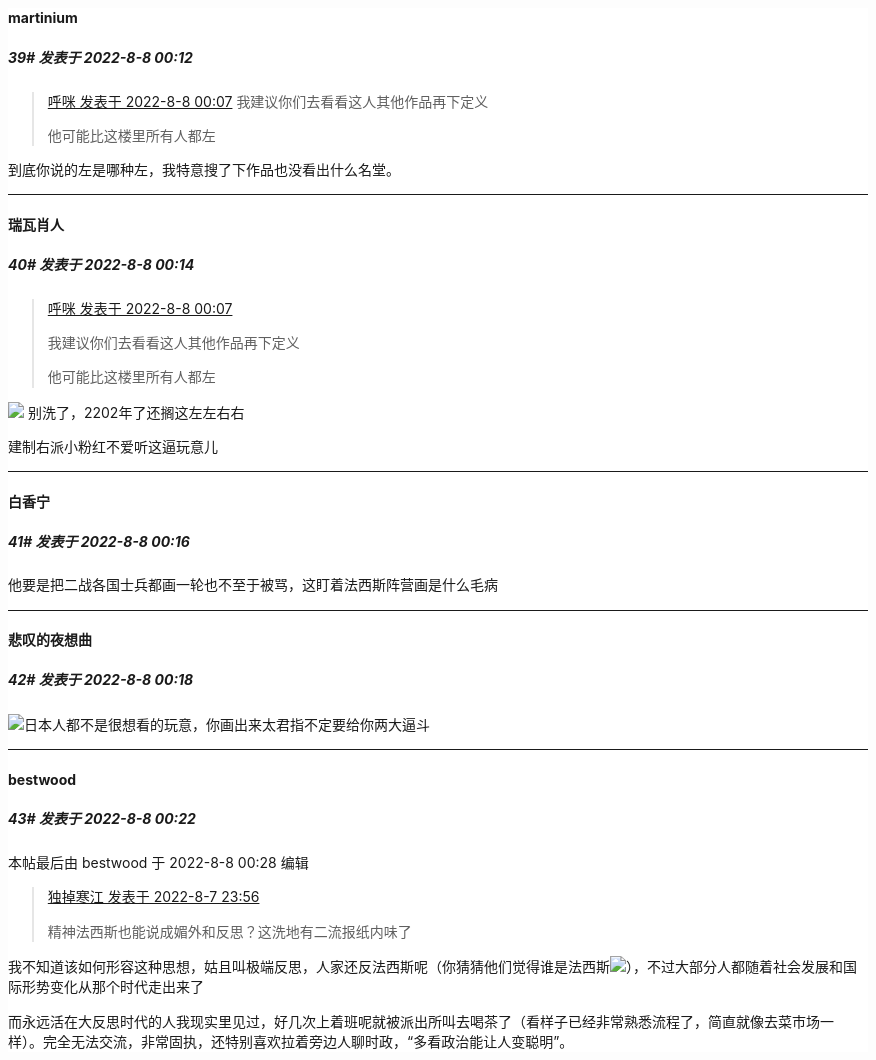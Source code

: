 ####  martinium  
##### 39#       发表于 2022-8-8 00:12

<blockquote><a href="httphttps://bbs.saraba1st.com/2b/forum.php?mod=redirect&amp;goto=findpost&amp;pid=56970444&amp;ptid=2085647" target="_blank">呼咪 发表于 2022-8-8 00:07</a>
我建议你们去看看这人其他作品再下定义

他可能比这楼里所有人都左</blockquote>
到底你说的左是哪种左，我特意搜了下作品也没看出什么名堂。

*****

####  瑞瓦肖人  
##### 40#       发表于 2022-8-8 00:14

<blockquote><a href="httphttps://bbs.saraba1st.com/2b/forum.php?mod=redirect&amp;goto=findpost&amp;pid=56970444&amp;ptid=2085647" target="_blank">呼咪 发表于 2022-8-8 00:07</a>

我建议你们去看看这人其他作品再下定义

他可能比这楼里所有人都左</blockquote>
<img src="https://static.saraba1st.com/image/smiley/face2017/018.png" referrerpolicy="no-referrer"> 别洗了，2202年了还搁这左左右右

建制右派小粉红不爱听这逼玩意儿

*****

####  白香宁  
##### 41#       发表于 2022-8-8 00:16

他要是把二战各国士兵都画一轮也不至于被骂，这盯着法西斯阵营画是什么毛病

*****

####  悲叹的夜想曲  
##### 42#       发表于 2022-8-8 00:18

<img src="https://static.saraba1st.com/image/smiley/face2017/048.png" referrerpolicy="no-referrer">日本人都不是很想看的玩意，你画出来太君指不定要给你两大逼斗

*****

####  bestwood  
##### 43#       发表于 2022-8-8 00:22

 本帖最后由 bestwood 于 2022-8-8 00:28 编辑 
<blockquote><a href="httphttps://bbs.saraba1st.com/2b/forum.php?mod=redirect&amp;goto=findpost&amp;pid=56970255&amp;ptid=2085647" target="_blank">独掉寒江 发表于 2022-8-7 23:56</a>

精神法西斯也能说成媚外和反思？这洗地有二流报纸内味了</blockquote>
我不知道该如何形容这种思想，姑且叫极端反思，人家还反法西斯呢（你猜猜他们觉得谁是法西斯<img src="https://static.saraba1st.com/image/smiley/face2017/067.png" referrerpolicy="no-referrer">），不过大部分人都随着社会发展和国际形势变化从那个时代走出来了

而永远活在大反思时代的人我现实里见过，好几次上着班呢就被派出所叫去喝茶了（看样子已经非常熟悉流程了，简直就像去菜市场一样）。完全无法交流，非常固执，还特别喜欢拉着旁边人聊时政，“多看政治能让人变聪明”。
